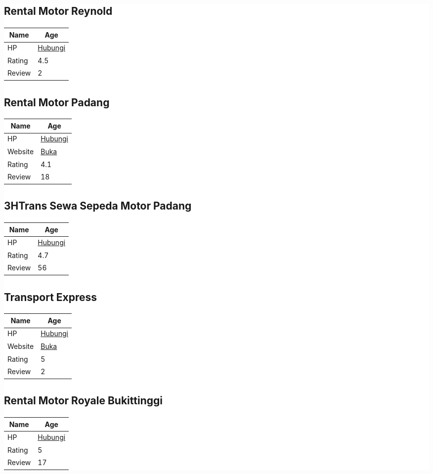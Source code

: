 
## Rental Motor Reynold

Name | Age
--------|------
HP | [Hubungi](https://pcandroidplayer.blogspot.com/?clayads=https://getnumber.ndower.dev?phone=MDgyMjY4OTg2ODAw)
Rating | 4.5
Review | 2


## Rental Motor Padang

Name | Age
--------|------
HP | [Hubungi](https://pcandroidplayer.blogspot.com/?clayads=https://getnumber.ndower.dev?phone=MDgyMTcwNjk1MDAz)
Website | [Buka](https://pcandroidplayer.blogspot.com/?clayads=aHR0cHM6Ly93d3cucmVudGFsbW90b3JwYWRhbmcuY29tLw==) 
Rating | 4.1
Review | 18


## 3HTrans Sewa Sepeda Motor Padang

Name | Age
--------|------
HP | [Hubungi](https://pcandroidplayer.blogspot.com/?clayads=https://getnumber.ndower.dev?phone=MDgxMzYzNDQyNTky)
Rating | 4.7
Review | 56


## Transport Express

Name | Age
--------|------
HP | [Hubungi](https://pcandroidplayer.blogspot.com/?clayads=https://getnumber.ndower.dev?phone=MDc1MTkxMzUw)
Website | [Buka](https://pcandroidplayer.blogspot.com/?clayads=aHR0cHM6Ly93d3cucmVkYnVzLmlkL2VuL3RyYXZlbHMvdHJhbnNwb3J0LWV4cHJlc3MtamF5YQ==) 
Rating | 5
Review | 2


## Rental Motor Royale Bukittinggi

Name | Age
--------|------
HP | [Hubungi](https://pcandroidplayer.blogspot.com/?clayads=https://getnumber.ndower.dev?phone=MDgxMTY2ODI2MDA=)
Rating | 5
Review | 17
